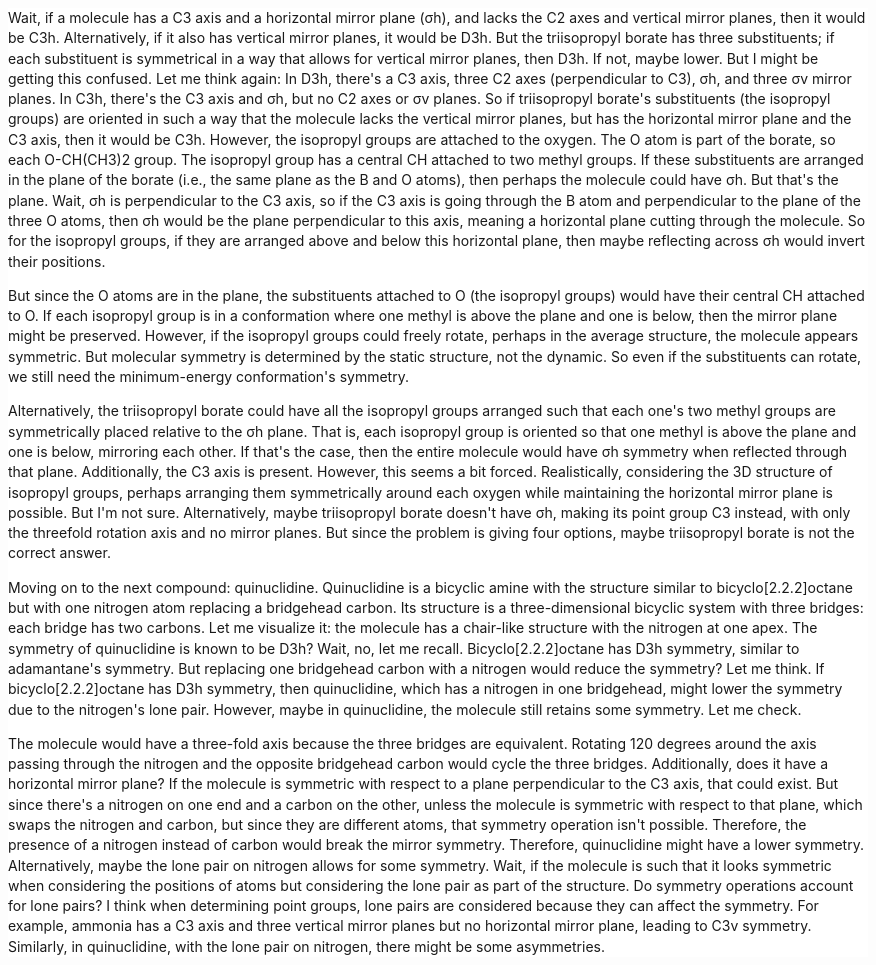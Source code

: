 Wait, if a molecule has a C3 axis and a horizontal mirror plane (σh), and lacks the C2 axes and vertical mirror planes, then it would be C3h. Alternatively, if it also has vertical mirror planes, it would be D3h. But the triisopropyl borate has three substituents; if each substituent is symmetrical in a way that allows for vertical mirror planes, then D3h. If not, maybe lower. But I might be getting this confused. Let me think again: In D3h, there's a C3 axis, three C2 axes (perpendicular to C3), σh, and three σv mirror planes. In C3h, there's the C3 axis and σh, but no C2 axes or σv planes. So if triisopropyl borate's substituents (the isopropyl groups) are oriented in such a way that the molecule lacks the vertical mirror planes, but has the horizontal mirror plane and the C3 axis, then it would be C3h. However, the isopropyl groups are attached to the oxygen. The O atom is part of the borate, so each O-CH(CH3)2 group. The isopropyl group has a central CH attached to two methyl groups. If these substituents are arranged in the plane of the borate (i.e., the same plane as the B and O atoms), then perhaps the molecule could have σh. But that's the plane. Wait, σh is perpendicular to the C3 axis, so if the C3 axis is going through the B atom and perpendicular to the plane of the three O atoms, then σh would be the plane perpendicular to this axis, meaning a horizontal plane cutting through the molecule. So for the isopropyl groups, if they are arranged above and below this horizontal plane, then maybe reflecting across σh would invert their positions.

But since the O atoms are in the plane, the substituents attached to O (the isopropyl groups) would have their central CH attached to O. If each isopropyl group is in a conformation where one methyl is above the plane and one is below, then the mirror plane might be preserved. However, if the isopropyl groups could freely rotate, perhaps in the average structure, the molecule appears symmetric. But molecular symmetry is determined by the static structure, not the dynamic. So even if the substituents can rotate, we still need the minimum-energy conformation's symmetry.

Alternatively, the triisopropyl borate could have all the isopropyl groups arranged such that each one's two methyl groups are symmetrically placed relative to the σh plane. That is, each isopropyl group is oriented so that one methyl is above the plane and one is below, mirroring each other. If that's the case, then the entire molecule would have σh symmetry when reflected through that plane. Additionally, the C3 axis is present. However, this seems a bit forced. Realistically, considering the 3D structure of isopropyl groups, perhaps arranging them symmetrically around each oxygen while maintaining the horizontal mirror plane is possible. But I'm not sure. Alternatively, maybe triisopropyl borate doesn't have σh, making its point group C3 instead, with only the threefold rotation axis and no mirror planes. But since the problem is giving four options, maybe triisopropyl borate is not the correct answer.

Moving on to the next compound: quinuclidine. Quinuclidine is a bicyclic amine with the structure similar to bicyclo[2.2.2]octane but with one nitrogen atom replacing a bridgehead carbon. Its structure is a three-dimensional bicyclic system with three bridges: each bridge has two carbons. Let me visualize it: the molecule has a chair-like structure with the nitrogen at one apex. The symmetry of quinuclidine is known to be D3h? Wait, no, let me recall. Bicyclo[2.2.2]octane has D3h symmetry, similar to adamantane's symmetry. But replacing one bridgehead carbon with a nitrogen would reduce the symmetry? Let me think. If bicyclo[2.2.2]octane has D3h symmetry, then quinuclidine, which has a nitrogen in one bridgehead, might lower the symmetry due to the nitrogen's lone pair. However, maybe in quinuclidine, the molecule still retains some symmetry. Let me check.

The molecule would have a three-fold axis because the three bridges are equivalent. Rotating 120 degrees around the axis passing through the nitrogen and the opposite bridgehead carbon would cycle the three bridges. Additionally, does it have a horizontal mirror plane? If the molecule is symmetric with respect to a plane perpendicular to the C3 axis, that could exist. But since there's a nitrogen on one end and a carbon on the other, unless the molecule is symmetric with respect to that plane, which swaps the nitrogen and carbon, but since they are different atoms, that symmetry operation isn't possible. Therefore, the presence of a nitrogen instead of carbon would break the mirror symmetry. Therefore, quinuclidine might have a lower symmetry. Alternatively, maybe the lone pair on nitrogen allows for some symmetry. Wait, if the molecule is such that it looks symmetric when considering the positions of atoms but considering the lone pair as part of the structure. Do symmetry operations account for lone pairs? I think when determining point groups, lone pairs are considered because they can affect the symmetry. For example, ammonia has a C3 axis and three vertical mirror planes but no horizontal mirror plane, leading to C3v symmetry. Similarly, in quinuclidine, with the lone pair on nitrogen, there might be some asymmetries.
